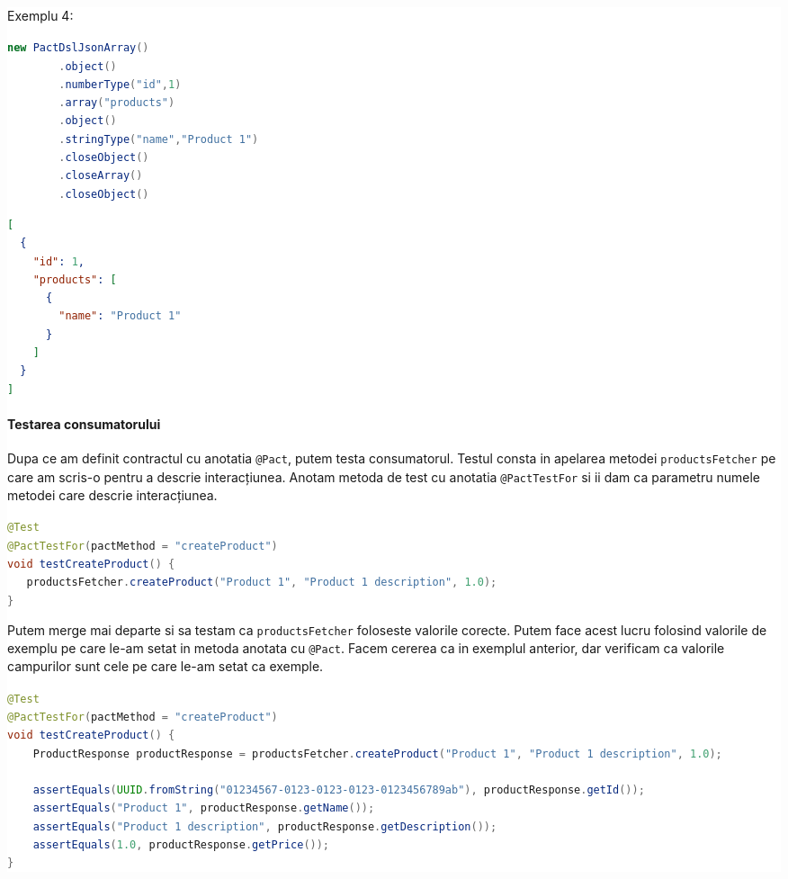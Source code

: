 Exemplu 4:

```java
new PactDslJsonArray()
        .object()
        .numberType("id",1)
        .array("products")
        .object()
        .stringType("name","Product 1")
        .closeObject()
        .closeArray()
        .closeObject()
```

```json
[
  {
    "id": 1,
    "products": [
      {
        "name": "Product 1"
      }
    ]
  }
]
```

#### Testarea consumatorului

Dupa ce am definit contractul cu anotatia `@Pact`, putem testa consumatorul. Testul consta in apelarea metodei
`productsFetcher` pe care am scris-o pentru a descrie interacțiunea. Anotam metoda de test cu anotatia
`@PactTestFor` si ii dam ca parametru numele metodei care descrie interacțiunea.

```java
@Test
@PactTestFor(pactMethod = "createProduct")
void testCreateProduct() {
   productsFetcher.createProduct("Product 1", "Product 1 description", 1.0);
}
```

Putem merge mai departe si sa testam ca `productsFetcher` foloseste valorile corecte. Putem face acest lucru folosind
valorile de exemplu pe care le-am setat in metoda anotata cu `@Pact`. Facem cererea ca in exemplul anterior, dar
verificam ca valorile campurilor sunt cele pe care le-am setat ca exemple.

```java
@Test
@PactTestFor(pactMethod = "createProduct")
void testCreateProduct() {
    ProductResponse productResponse = productsFetcher.createProduct("Product 1", "Product 1 description", 1.0);

    assertEquals(UUID.fromString("01234567-0123-0123-0123-0123456789ab"), productResponse.getId());
    assertEquals("Product 1", productResponse.getName());
    assertEquals("Product 1 description", productResponse.getDescription());
    assertEquals(1.0, productResponse.getPrice());
}
```
